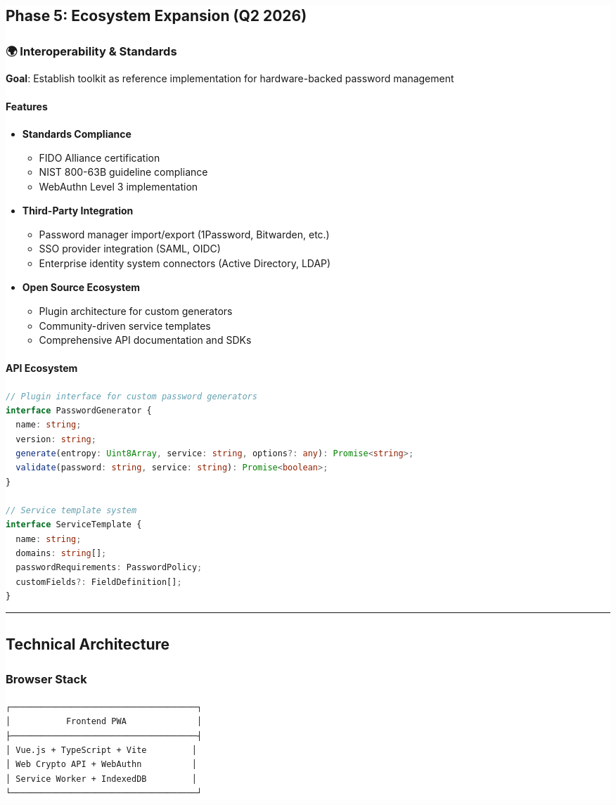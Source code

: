 
## Phase 5: Ecosystem Expansion (Q2 2026)

### 🌍 Interoperability & Standards
**Goal**: Establish toolkit as reference implementation for hardware-backed password management

#### Features
- **Standards Compliance**
  - FIDO Alliance certification
  - NIST 800-63B guideline compliance
  - WebAuthn Level 3 implementation

- **Third-Party Integration**
  - Password manager import/export (1Password, Bitwarden, etc.)
  - SSO provider integration (SAML, OIDC)
  - Enterprise identity system connectors (Active Directory, LDAP)

- **Open Source Ecosystem**
  - Plugin architecture for custom generators
  - Community-driven service templates
  - Comprehensive API documentation and SDKs

#### API Ecosystem
```typescript
// Plugin interface for custom password generators
interface PasswordGenerator {
  name: string;
  version: string;
  generate(entropy: Uint8Array, service: string, options?: any): Promise<string>;
  validate(password: string, service: string): Promise<boolean>;
}

// Service template system
interface ServiceTemplate {
  name: string;
  domains: string[];
  passwordRequirements: PasswordPolicy;
  customFields?: FieldDefinition[];
}
```

---

## Technical Architecture

### Browser Stack
```
┌─────────────────────────────────────┐
│           Frontend PWA              │
├─────────────────────────────────────┤
│ Vue.js + TypeScript + Vite         │
│ Web Crypto API + WebAuthn          │
│ Service Worker + IndexedDB         │
└─────────────────────────────────────┘
```
